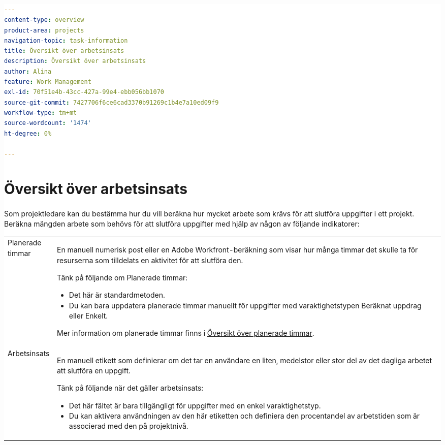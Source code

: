 ```yaml
---
content-type: overview
product-area: projects
navigation-topic: task-information
title: Översikt över arbetsinsats
description: Översikt över arbetsinsats
author: Alina
feature: Work Management
exl-id: 70f51e4b-43cc-427a-99e4-ebb056bb1070
source-git-commit: 7427706f6ce6cad3370b91269c1b4e7a10ed09f9
workflow-type: tm+mt
source-wordcount: '1474'
ht-degree: 0%

---
```


# Översikt över arbetsinsats





Som projektledare kan du bestämma hur du vill beräkna hur mycket arbete som krävs för att slutföra uppgifter i ett projekt. Beräkna mängden arbete som behövs för att slutföra uppgifter med hjälp av någon av följande indikatorer:

<table style="table-layout:auto"> 
 <col> 
 <col> 
 <tbody> 
  <tr> 
   <td role="rowheader">Planerade timmar</td> 
   <td> <p> En manuell numerisk post eller en Adobe Workfront-beräkning som visar hur många timmar det skulle ta för resurserna som tilldelats en aktivitet för att slutföra den. </p> <p>Tänk på följande om Planerade timmar: </p> 
    <ul> 
     <li>Det här är standardmetoden. </li> 
     <li>Du kan bara uppdatera planerade timmar manuellt för uppgifter med varaktighetstypen Beräknat uppdrag eller Enkelt. </li> 
    </ul> <p>Mer information om planerade timmar finns i <a href="../../../manage-work/tasks/task-information/planned-hours.md" class="MCXref xref">Översikt över planerade timmar</a>. </p> </td> 
  </tr> 
  <tr> 
   <td role="rowheader">Arbetsinsats </td> 
   <td> <p>En manuell etikett som definierar om det tar en användare en liten, medelstor eller stor del av det dagliga arbetet att slutföra en uppgift.  </p> <p>Tänk på följande när det gäller arbetsinsats:</p> 
    <ul> 
     <li>Det här fältet är bara tillgängligt för uppgifter med en enkel varaktighetstyp. </li> 
     <li>Du kan aktivera användningen av den här etiketten och definiera den procentandel av arbetstiden som är associerad med den på projektnivå. </li> 
    </ul> </td> 
  </tr> 
 </tbody> 
</table>
